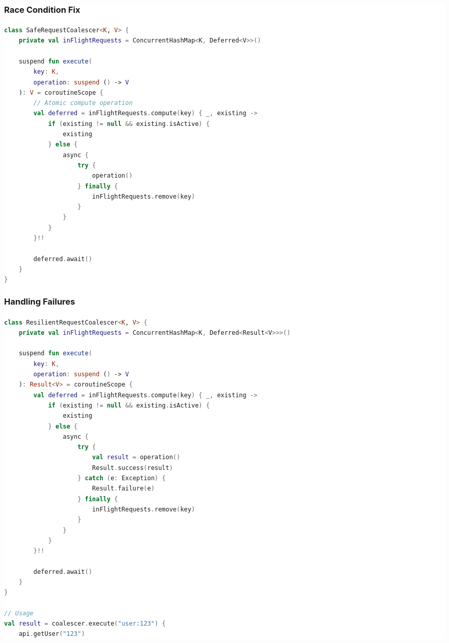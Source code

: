 ### Race Condition Fix

```kotlin
class SafeRequestCoalescer<K, V> {
    private val inFlightRequests = ConcurrentHashMap<K, Deferred<V>>()

    suspend fun execute(
        key: K,
        operation: suspend () -> V
    ): V = coroutineScope {
        // Atomic compute operation
        val deferred = inFlightRequests.compute(key) { _, existing ->
            if (existing != null && existing.isActive) {
                existing
            } else {
                async {
                    try {
                        operation()
                    } finally {
                        inFlightRequests.remove(key)
                    }
                }
            }
        }!!

        deferred.await()
    }
}
```

### Handling Failures

```kotlin
class ResilientRequestCoalescer<K, V> {
    private val inFlightRequests = ConcurrentHashMap<K, Deferred<Result<V>>>()

    suspend fun execute(
        key: K,
        operation: suspend () -> V
    ): Result<V> = coroutineScope {
        val deferred = inFlightRequests.compute(key) { _, existing ->
            if (existing != null && existing.isActive) {
                existing
            } else {
                async {
                    try {
                        val result = operation()
                        Result.success(result)
                    } catch (e: Exception) {
                        Result.failure(e)
                    } finally {
                        inFlightRequests.remove(key)
                    }
                }
            }
        }!!

        deferred.await()
    }
}

// Usage
val result = coalescer.execute("user:123") {
    api.getUser("123")
```